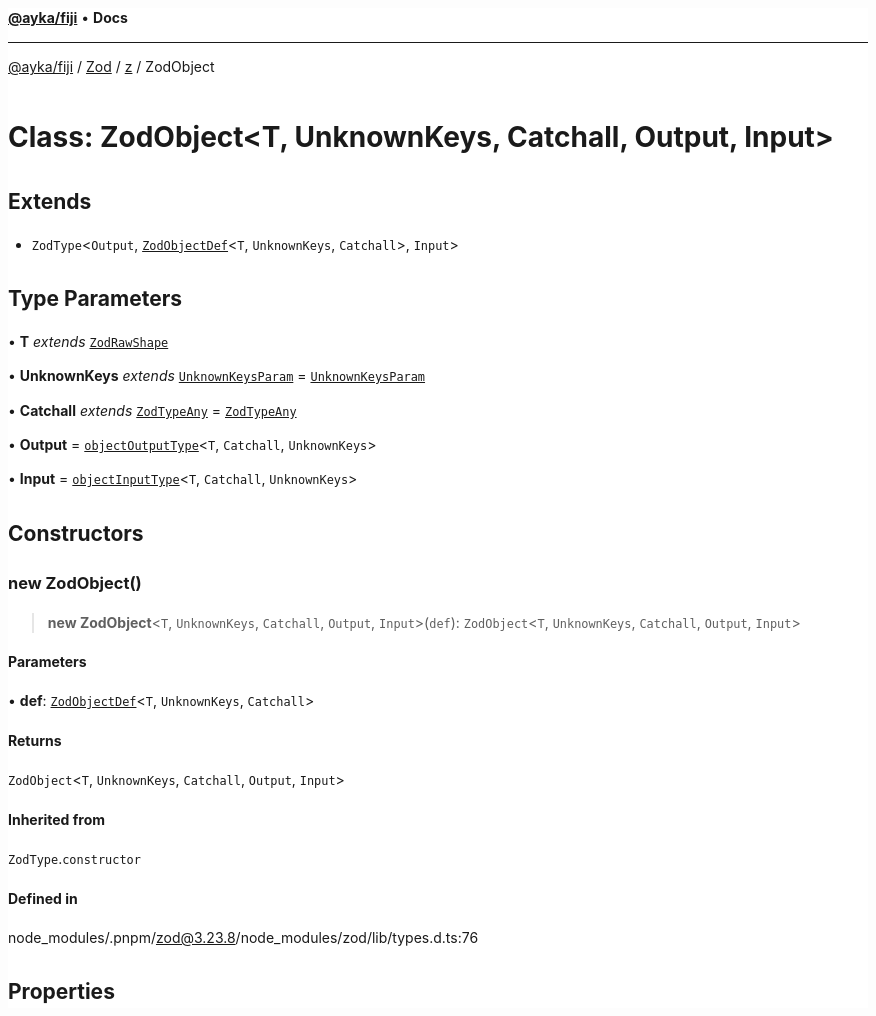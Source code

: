 [**@ayka/fiji**](../../../../../README.md) • **Docs**

***

[@ayka/fiji](../../../../../globals.md) / [Zod](../../../README.md) / [z](../README.md) / ZodObject

# Class: ZodObject\<T, UnknownKeys, Catchall, Output, Input\>

## Extends

- `ZodType`\<`Output`, [`ZodObjectDef`](../interfaces/ZodObjectDef.md)\<`T`, `UnknownKeys`, `Catchall`\>, `Input`\>

## Type Parameters

• **T** *extends* [`ZodRawShape`](../type-aliases/ZodRawShape.md)

• **UnknownKeys** *extends* [`UnknownKeysParam`](../type-aliases/UnknownKeysParam.md) = [`UnknownKeysParam`](../type-aliases/UnknownKeysParam.md)

• **Catchall** *extends* [`ZodTypeAny`](../type-aliases/ZodTypeAny.md) = [`ZodTypeAny`](../type-aliases/ZodTypeAny.md)

• **Output** = [`objectOutputType`](../type-aliases/objectOutputType.md)\<`T`, `Catchall`, `UnknownKeys`\>

• **Input** = [`objectInputType`](../type-aliases/objectInputType.md)\<`T`, `Catchall`, `UnknownKeys`\>

## Constructors

### new ZodObject()

> **new ZodObject**\<`T`, `UnknownKeys`, `Catchall`, `Output`, `Input`\>(`def`): `ZodObject`\<`T`, `UnknownKeys`, `Catchall`, `Output`, `Input`\>

#### Parameters

• **def**: [`ZodObjectDef`](../interfaces/ZodObjectDef.md)\<`T`, `UnknownKeys`, `Catchall`\>

#### Returns

`ZodObject`\<`T`, `UnknownKeys`, `Catchall`, `Output`, `Input`\>

#### Inherited from

`ZodType`.`constructor`

#### Defined in

node\_modules/.pnpm/zod@3.23.8/node\_modules/zod/lib/types.d.ts:76

## Properties
